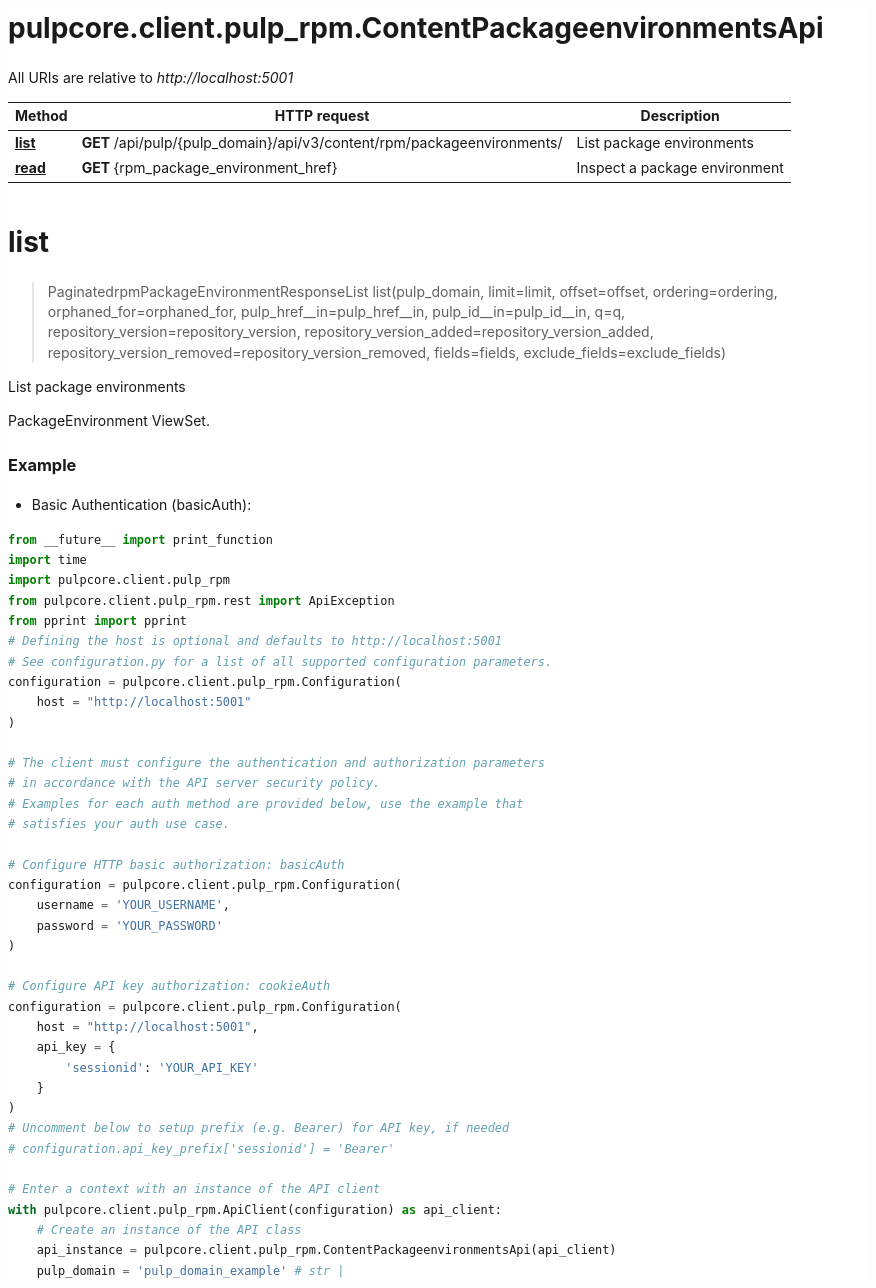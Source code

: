 # pulpcore.client.pulp_rpm.ContentPackageenvironmentsApi

All URIs are relative to *http://localhost:5001*

Method | HTTP request | Description
------------- | ------------- | -------------
[**list**](ContentPackageenvironmentsApi.md#list) | **GET** /api/pulp/{pulp_domain}/api/v3/content/rpm/packageenvironments/ | List package environments
[**read**](ContentPackageenvironmentsApi.md#read) | **GET** {rpm_package_environment_href} | Inspect a package environment


# **list**
> PaginatedrpmPackageEnvironmentResponseList list(pulp_domain, limit=limit, offset=offset, ordering=ordering, orphaned_for=orphaned_for, pulp_href__in=pulp_href__in, pulp_id__in=pulp_id__in, q=q, repository_version=repository_version, repository_version_added=repository_version_added, repository_version_removed=repository_version_removed, fields=fields, exclude_fields=exclude_fields)

List package environments

PackageEnvironment ViewSet.

### Example

* Basic Authentication (basicAuth):
```python
from __future__ import print_function
import time
import pulpcore.client.pulp_rpm
from pulpcore.client.pulp_rpm.rest import ApiException
from pprint import pprint
# Defining the host is optional and defaults to http://localhost:5001
# See configuration.py for a list of all supported configuration parameters.
configuration = pulpcore.client.pulp_rpm.Configuration(
    host = "http://localhost:5001"
)

# The client must configure the authentication and authorization parameters
# in accordance with the API server security policy.
# Examples for each auth method are provided below, use the example that
# satisfies your auth use case.

# Configure HTTP basic authorization: basicAuth
configuration = pulpcore.client.pulp_rpm.Configuration(
    username = 'YOUR_USERNAME',
    password = 'YOUR_PASSWORD'
)

# Configure API key authorization: cookieAuth
configuration = pulpcore.client.pulp_rpm.Configuration(
    host = "http://localhost:5001",
    api_key = {
        'sessionid': 'YOUR_API_KEY'
    }
)
# Uncomment below to setup prefix (e.g. Bearer) for API key, if needed
# configuration.api_key_prefix['sessionid'] = 'Bearer'

# Enter a context with an instance of the API client
with pulpcore.client.pulp_rpm.ApiClient(configuration) as api_client:
    # Create an instance of the API class
    api_instance = pulpcore.client.pulp_rpm.ContentPackageenvironmentsApi(api_client)
    pulp_domain = 'pulp_domain_example' # str | 
```